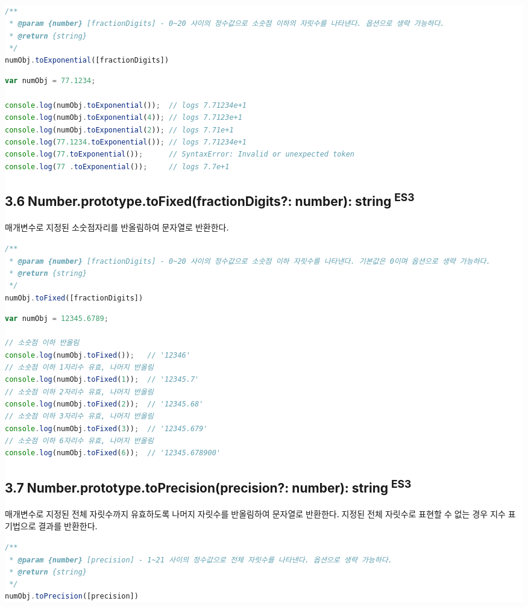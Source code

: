 ```javascript
/**
 * @param {number} [fractionDigits] - 0~20 사이의 정수값으로 소숫점 이하의 자릿수를 나타낸다. 옵션으로 생략 가능하다.
 * @return {string}
 */
numObj.toExponential([fractionDigits])
```

```javascript
var numObj = 77.1234;

console.log(numObj.toExponential());  // logs 7.71234e+1
console.log(numObj.toExponential(4)); // logs 7.7123e+1
console.log(numObj.toExponential(2)); // logs 7.71e+1
console.log(77.1234.toExponential()); // logs 7.71234e+1
console.log(77.toExponential());      // SyntaxError: Invalid or unexpected token
console.log(77 .toExponential());     // logs 7.7e+1
```

## 3.6 Number.prototype.toFixed(fractionDigits?: number): string <sup>ES3</sup>

매개변수로 지정된 소숫점자리를 반올림하여 문자열로 반환한다.

```javascript
/**
 * @param {number} [fractionDigits] - 0~20 사이의 정수값으로 소숫점 이하 자릿수를 나타낸다. 기본값은 0이며 옵션으로 생략 가능하다.
 * @return {string}
 */
numObj.toFixed([fractionDigits])
```

```javascript
var numObj = 12345.6789;

// 소숫점 이하 반올림
console.log(numObj.toFixed());   // '12346'
// 소숫점 이하 1자리수 유효, 나머지 반올림
console.log(numObj.toFixed(1));  // '12345.7'
// 소숫점 이하 2자리수 유효, 나머지 반올림
console.log(numObj.toFixed(2));  // '12345.68'
// 소숫점 이하 3자리수 유효, 나머지 반올림
console.log(numObj.toFixed(3));  // '12345.679'
// 소숫점 이하 6자리수 유효, 나머지 반올림
console.log(numObj.toFixed(6));  // '12345.678900'
```



## 3.7 Number.prototype.toPrecision(precision?: number): string <sup>ES3</sup>

매개변수로 지정된 전체 자릿수까지 유효하도록 나머지 자릿수를 반올림하여 문자열로 반환한다. 지정된 전체 자릿수로 표현할 수 없는 경우 지수 표기법으로 결과를 반환한다.

```javascript
/**
 * @param {number} [precision] - 1~21 사이의 정수값으로 전체 자릿수를 나타낸다. 옵션으로 생략 가능하다.
 * @return {string}
 */
numObj.toPrecision([precision])
```

